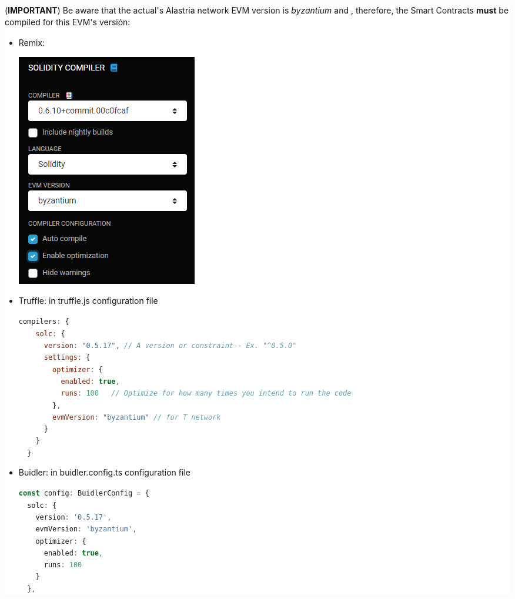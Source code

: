 (**IMPORTANT**) Be aware that the actual's Alastria network EVM version is *byzantium* and , therefore, the Smart Contracts **must** be compiled for this EVM's versión:

- Remix: 

  ![EVM Version - Remix](images/evm_version_remix.png)

- Truffle: in truffle.js configuration file

  ```js
  compilers: {
      solc: {
        version: "0.5.17", // A version or constraint - Ex. "^0.5.0"
        settings: {
          optimizer: {
            enabled: true,
            runs: 100   // Optimize for how many times you intend to run the code
          },
          evmVersion: "byzantium" // for T network
        }
      }
    }
  ```

- Buidler: in buidler.config.ts configuration file

  ```typescript
  const config: BuidlerConfig = {
    solc: {
      version: '0.5.17',
      evmVersion: 'byzantium',
      optimizer: {
        enabled: true,
        runs: 100
      }
    },
  ```

